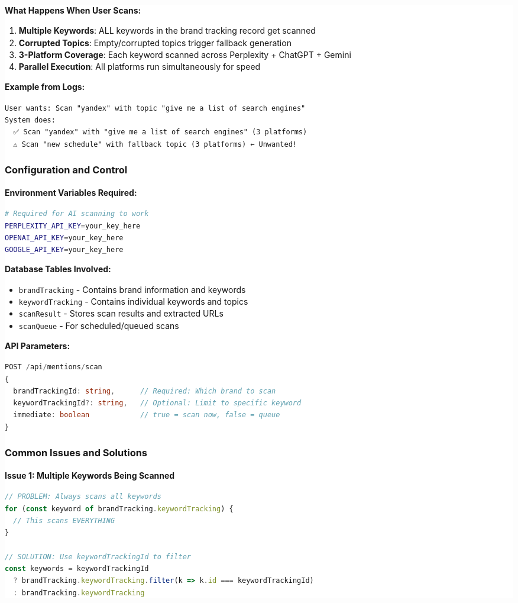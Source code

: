 **What Happens When User Scans:**
1. **Multiple Keywords**: ALL keywords in the brand tracking record get scanned
2. **Corrupted Topics**: Empty/corrupted topics trigger fallback generation
3. **3-Platform Coverage**: Each keyword scanned across Perplexity + ChatGPT + Gemini
4. **Parallel Execution**: All platforms run simultaneously for speed

**Example from Logs:**
```
User wants: Scan "yandex" with topic "give me a list of search engines"
System does: 
  ✅ Scan "yandex" with "give me a list of search engines" (3 platforms)
  ⚠️ Scan "new schedule" with fallback topic (3 platforms) ← Unwanted!
```

### **Configuration and Control**

**Environment Variables Required:**
```bash
# Required for AI scanning to work
PERPLEXITY_API_KEY=your_key_here
OPENAI_API_KEY=your_key_here  
GOOGLE_API_KEY=your_key_here
```

**Database Tables Involved:**
- `brandTracking` - Contains brand information and keywords
- `keywordTracking` - Contains individual keywords and topics
- `scanResult` - Stores scan results and extracted URLs
- `scanQueue` - For scheduled/queued scans

**API Parameters:**
```typescript
POST /api/mentions/scan
{
  brandTrackingId: string,      // Required: Which brand to scan
  keywordTrackingId?: string,   // Optional: Limit to specific keyword
  immediate: boolean            // true = scan now, false = queue
}
```

### **Common Issues and Solutions**

**Issue 1: Multiple Keywords Being Scanned**
```typescript
// PROBLEM: Always scans all keywords
for (const keyword of brandTracking.keywordTracking) {
  // This scans EVERYTHING
}

// SOLUTION: Use keywordTrackingId to filter
const keywords = keywordTrackingId 
  ? brandTracking.keywordTracking.filter(k => k.id === keywordTrackingId)
  : brandTracking.keywordTracking
```
